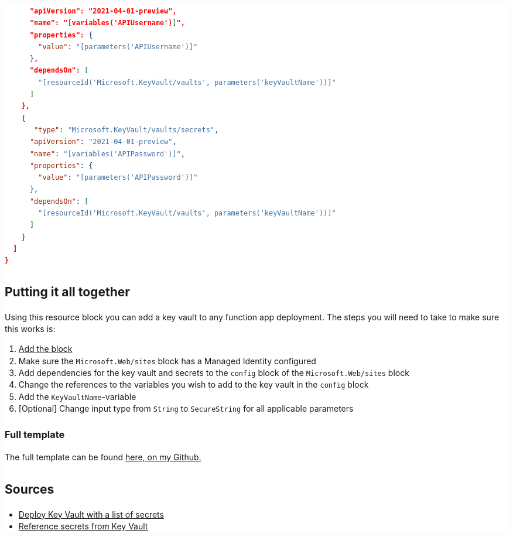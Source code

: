 ```json
      "apiVersion": "2021-04-01-preview",
      "name": "[variables('APIUsername')]",
      "properties": {
        "value": "[parameters('APIUsername')]"
      },
      "dependsOn": [
        "[resourceId('Microsoft.KeyVault/vaults', parameters('keyVaultName'))]"
      ]
    },
    {
       "type": "Microsoft.KeyVault/vaults/secrets",
      "apiVersion": "2021-04-01-preview",
      "name": "[variables('APIPassword')]",
      "properties": {
        "value": "[parameters('APIPassword')]"
      },
      "dependsOn": [
        "[resourceId('Microsoft.KeyVault/vaults', parameters('keyVaultName'))]"
      ]
    }
  ]
}
```

## Putting it all together

Using this resource block you can add a key vault to any function app deployment.
The steps you will need to take to make sure this works is:

1. [Add the block](https://github.com/infernuxmonster/MicrosoftSentinel-Templates/blob/main/AzureFunction_AddKeyVault.json)
2. Make sure the `Microsoft.Web/sites` block has a Managed Identity configured
3. Add dependencies for the key vault and secrets to the `config` block of the `Microsoft.Web/sites` block
4. Change the references to the variables you wish to add to the key vault in the `config` block
5. Add the `KeyVaultName`-variable 
6. [Optional] Change input type from `String` to `SecureString` for all applicable parameters

### Full template

The full template can be found [here, on my Github.](https://github.com/infernuxmonster/MicrosoftSentinel-Templates/blob/main/QualysVM.json)

## Sources

* [Deploy Key Vault with a list of secrets](https://github.com/infernuxmonster/MicrosoftSentinel-Templates/blob/main/QualysVM.json)
* [Reference secrets from Key Vault](https://docs.microsoft.com/nb-no/azure/app-service/app-service-key-vault-references?tabs=azure-powershell)